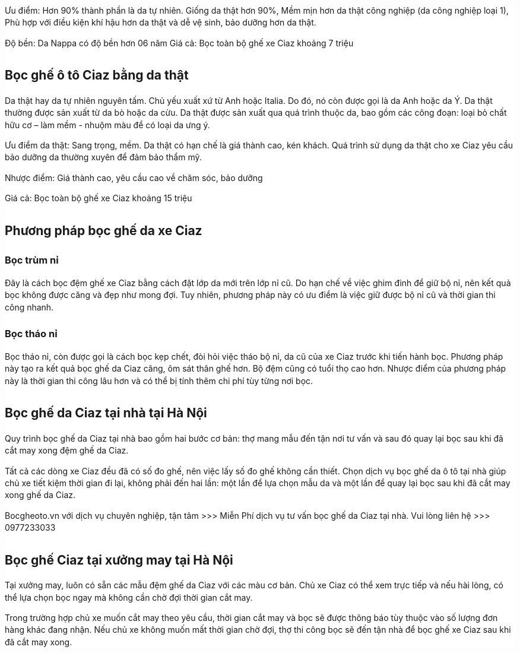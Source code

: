 Ưu điểm: Hơn 90% thành phần là da tự nhiên. Giống da thật hơn 90%, Mềm mịn hơn da thật công nghiệp (da công nghiệp loại 1), Phù hợp với điều kiện khí hậu hơn da thật và dễ vệ sinh, bảo dưỡng hơn da thật.

Độ bền: Da Nappa có độ bền hơn 06 năm
Giá cả: Bọc toàn bộ ghế xe Ciaz khoảng 7 triệu

## Bọc ghế ô tô Ciaz bằng da thật

Da thật hay da tự nhiên nguyên tấm. Chủ yếu xuất xứ từ Anh hoặc Italia. Do đó, nó còn được gọi là da Anh hoặc da Ý. Da thật thường được sản xuất từ da bò hoặc da cừu. Da thật được sản xuất qua quá trình thuộc da, bao gồm các công đoạn: loại bỏ chất hữu cơ – làm mềm - nhuộm màu để có loại da ưng ý.

Ưu điểm da thật: Sang trọng, mềm. Da thật có hạn chế là giá thành cao, kén khách. Quá trình sử dụng da thật cho xe Ciaz yêu cầu bảo dưỡng da thường xuyên để đảm bảo thẩm mỹ.

Nhược điểm: Giá thành cao, yêu cầu cao về chăm sóc, bảo dưỡng

Giá cả: Bọc toàn bộ ghế xe Ciaz khoảng 15 triệu

## Phương pháp bọc ghế da xe Ciaz

### Bọc trùm nỉ

Đây là cách bọc đệm ghế xe Ciaz bằng cách đặt lớp da mới trên lớp nỉ cũ. Do hạn chế về việc ghim đinh để giữ bộ nỉ, nên kết quả bọc không được căng và đẹp như mong đợi. Tuy nhiên, phương pháp này có ưu điểm là việc giữ được bộ nỉ cũ và thời gian thi công nhanh.

### Bọc tháo nỉ

Bọc tháo nỉ, còn được gọi là cách bọc kẹp chết, đòi hỏi việc tháo bộ nỉ, da cũ của xe Ciaz trước khi tiến hành bọc. Phương pháp này tạo ra kết quả bọc ghế da Ciaz căng, ôm sát thân ghế hơn. Bộ đệm cũng có tuổi thọ cao hơn. Nhược điểm của phương pháp này là thời gian thi công lâu hơn và có thể bị tính thêm chi phí tùy từng nơi bọc.

## Bọc ghế da Ciaz tại nhà tại Hà Nội

Quy trình bọc ghế da Ciaz tại nhà bao gồm hai bước cơ bản: thợ mang mẫu đến tận nơi tư vấn và sau đó quay lại bọc sau khi đã cắt may xong đệm ghế da Ciaz.

Tất cả các dòng xe Ciaz đều đã có số đo ghế, nên việc lấy số đo ghế không cần thiết. Chọn dịch vụ bọc ghế da ô tô tại nhà giúp chủ xe tiết kiệm thời gian đi lại, không phải đến hai lần: một lần để lựa chọn mẫu da và một lần để quay lại bọc sau khi đã cắt may xong ghế da Ciaz.

Bocgheoto.vn với dịch vụ chuyên nghiệp, tận tâm >>> Miễn Phí dịch vụ tư vấn bọc ghế da Ciaz tại nhà. Vui lòng liên hệ >>> 0977233033

## Bọc ghế Ciaz tại xưởng may tại Hà Nội

Tại xưởng may, luôn có sẵn các mẫu đệm ghế da Ciaz với các màu cơ bản. Chủ xe Ciaz có thể xem trực tiếp và nếu hài lòng, có thể lựa chọn bọc ngay mà không cần chờ đợi thời gian cắt may.

Trong trường hợp chủ xe muốn cắt may theo yêu cầu, thời gian cắt may và bọc sẽ được thông báo tùy thuộc vào số lượng đơn hàng khác đang nhận. Nếu chủ xe không muốn mất thời gian chờ đợi, thợ thi công bọc sẽ đến tận nhà để bọc ghế xe Ciaz sau khi đã cắt may xong.
